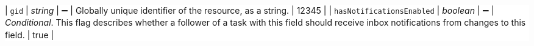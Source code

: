 | `gid`                                                                                                                                                                                                                                                                                                                                                                                                                                                                        | *string*                                                                                                                                                                                                                                                                                                                                                                                                                                                                     | :heavy_minus_sign:                                                                                                                                                                                                                                                                                                                                                                                                                                                           | Globally unique identifier of the resource, as a string.                                                                                                                                                                                                                                                                                                                                                                                                                     | 12345                                                                                                                                                                                                                                                                                                                                                                                                                                                                        |
| `hasNotificationsEnabled`                                                                                                                                                                                                                                                                                                                                                                                                                                                    | *boolean*                                                                                                                                                                                                                                                                                                                                                                                                                                                                    | :heavy_minus_sign:                                                                                                                                                                                                                                                                                                                                                                                                                                                           | *Conditional*. This flag describes whether a follower of a task with this field should receive inbox notifications from changes to this field.                                                                                                                                                                                                                                                                                                                               | true                                                                                                                                                                                                                                                                                                                                                                                                                                                                         |